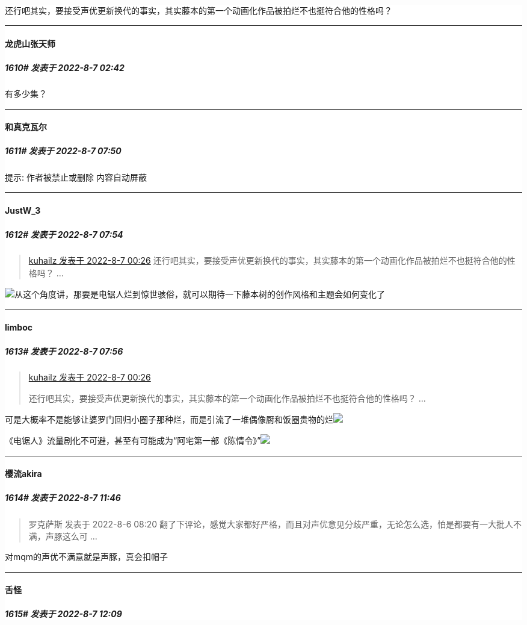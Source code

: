 还行吧其实，要接受声优更新换代的事实，其实藤本的第一个动画化作品被拍烂不也挺符合他的性格吗？

*****

####  龙虎山张天师  
##### 1610#       发表于 2022-8-7 02:42

有多少集？

*****

####  和真克瓦尔  
##### 1611#       发表于 2022-8-7 07:50

提示: 作者被禁止或删除 内容自动屏蔽

*****

####  JustW_3  
##### 1612#       发表于 2022-8-7 07:54

<blockquote><a href="httphttps://bbs.saraba1st.com/2b/forum.php?mod=redirect&amp;goto=findpost&amp;pid=56957422&amp;ptid=1999308" target="_blank">kuhailz 发表于 2022-8-7 00:26</a>
还行吧其实，要接受声优更新换代的事实，其实藤本的第一个动画化作品被拍烂不也挺符合他的性格吗？ ...</blockquote>
<img src="https://static.saraba1st.com/image/smiley/face2017/067.png" referrerpolicy="no-referrer">从这个角度讲，那要是电锯人烂到惊世骇俗，就可以期待一下藤本树的创作风格和主题会如何变化了

*****

####  limboc  
##### 1613#       发表于 2022-8-7 07:56

<blockquote><a href="httphttps://bbs.saraba1st.com/2b/forum.php?mod=redirect&amp;goto=findpost&amp;pid=56957422&amp;ptid=1999308" target="_blank">kuhailz 发表于 2022-8-7 00:26</a>

还行吧其实，要接受声优更新换代的事实，其实藤本的第一个动画化作品被拍烂不也挺符合他的性格吗？ ...</blockquote>
可是大概率不是能够让婆罗门回归小圈子那种烂，而是引流了一堆偶像厨和饭圈贵物的烂<img src="https://static.saraba1st.com/image/smiley/face2017/067.png" referrerpolicy="no-referrer">

《电锯人》流量剧化不可避，甚至有可能成为“阿宅第一部《陈情令》”<img src="https://static.saraba1st.com/image/smiley/face2017/001.png" referrerpolicy="no-referrer">

*****

####  樱流akira  
##### 1614#       发表于 2022-8-7 11:46

<blockquote>罗克萨斯 发表于 2022-8-6 08:20
翻了下评论，感觉大家都好严格，而且对声优意见分歧严重，无论怎么选，怕是都要有一大批人不满，声豚这么可 ...</blockquote>
对mqm的声优不满意就是声豚，真会扣帽子

*****

####  舌怪  
##### 1615#       发表于 2022-8-7 12:09

